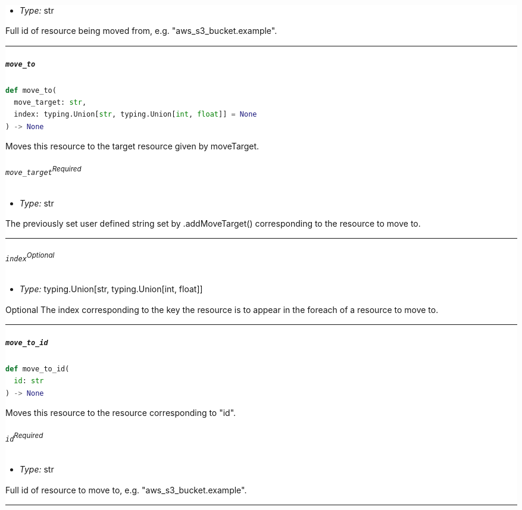 - *Type:* str

Full id of resource being moved from, e.g. "aws_s3_bucket.example".

---

##### `move_to` <a name="move_to" id="@cdktf/provider-tfe.registryProvider.RegistryProvider.moveTo"></a>

```python
def move_to(
  move_target: str,
  index: typing.Union[str, typing.Union[int, float]] = None
) -> None
```

Moves this resource to the target resource given by moveTarget.

###### `move_target`<sup>Required</sup> <a name="move_target" id="@cdktf/provider-tfe.registryProvider.RegistryProvider.moveTo.parameter.moveTarget"></a>

- *Type:* str

The previously set user defined string set by .addMoveTarget() corresponding to the resource to move to.

---

###### `index`<sup>Optional</sup> <a name="index" id="@cdktf/provider-tfe.registryProvider.RegistryProvider.moveTo.parameter.index"></a>

- *Type:* typing.Union[str, typing.Union[int, float]]

Optional The index corresponding to the key the resource is to appear in the foreach of a resource to move to.

---

##### `move_to_id` <a name="move_to_id" id="@cdktf/provider-tfe.registryProvider.RegistryProvider.moveToId"></a>

```python
def move_to_id(
  id: str
) -> None
```

Moves this resource to the resource corresponding to "id".

###### `id`<sup>Required</sup> <a name="id" id="@cdktf/provider-tfe.registryProvider.RegistryProvider.moveToId.parameter.id"></a>

- *Type:* str

Full id of resource to move to, e.g. "aws_s3_bucket.example".

---